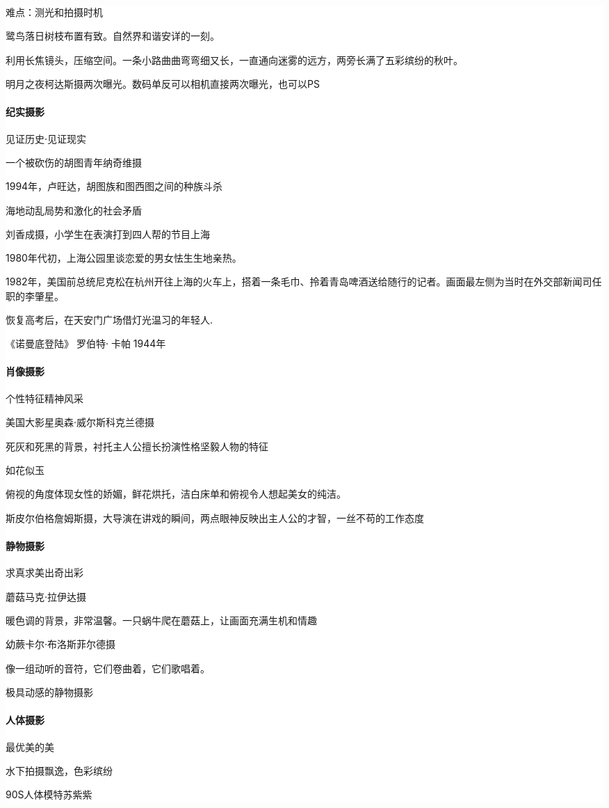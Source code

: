 难点：测光和拍摄时机

鹭鸟落日树枝布置有致。自然界和谐安详的一刻。

利用长焦镜头，压缩空间。一条小路曲曲弯弯细又长，一直通向迷雾的远方，两旁长满了五彩缤纷的秋叶。

明月之夜柯达斯摄两次曝光。数码单反可以相机直接两次曝光，也可以PS

#### 纪实摄影

见证历史·见证现实

一个被砍伤的胡图青年纳奇维摄

1994年，卢旺达，胡图族和图西图之间的种族斗杀

海地动乱局势和激化的社会矛盾

刘香成摄，小学生在表演打到四人帮的节目上海

1980年代初，上海公园里谈恋爱的男女怯生生地亲热。

1982年，美国前总统尼克松在杭州开往上海的火车上，搭着一条毛巾、拎着青岛啤酒送给随行的记者。画面最左侧为当时在外交部新闻司任职的李肇星。

恢复高考后，在天安门广场借灯光温习的年轻人. 

《诺曼底登陆》 罗伯特· 卡帕 1944年

#### 肖像摄影

个性特征精神风采

美国大影星奥森·威尔斯科克兰德摄

死灰和死黑的背景，衬托主人公擅长扮演性格坚毅人物的特征

如花似玉

俯视的角度体现女性的娇媚，鲜花烘托，洁白床单和俯视令人想起美女的纯洁。

斯皮尔伯格詹姆斯摄，大导演在讲戏的瞬间，两点眼神反映出主人公的才智，一丝不苟的工作态度

#### 静物摄影

求真求美出奇出彩

蘑菇马克·拉伊达摄

暖色调的背景，非常温馨。一只蜗牛爬在蘑菇上，让画面充满生机和情趣

幼蕨卡尔·布洛斯菲尔德摄

像一组动听的音符，它们卷曲着，它们歌唱着。

极具动感的静物摄影

#### 人体摄影

最优美的美

水下拍摄飘逸，色彩缤纷

90S人体模特苏紫紫
